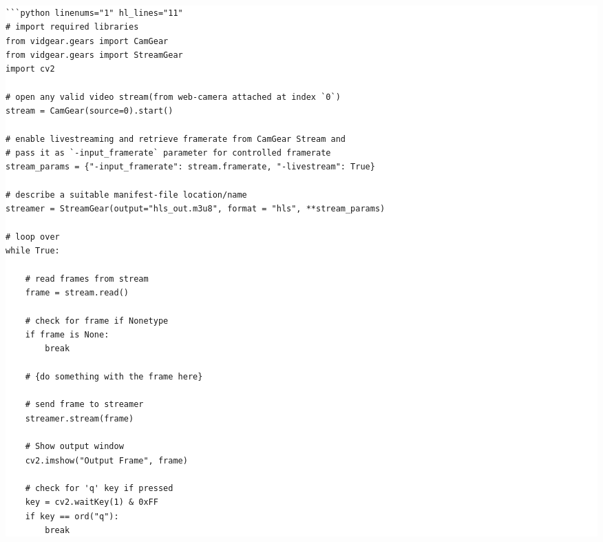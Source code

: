     ```python linenums="1" hl_lines="11"
    # import required libraries
    from vidgear.gears import CamGear
    from vidgear.gears import StreamGear
    import cv2

    # open any valid video stream(from web-camera attached at index `0`)
    stream = CamGear(source=0).start()

    # enable livestreaming and retrieve framerate from CamGear Stream and
    # pass it as `-input_framerate` parameter for controlled framerate
    stream_params = {"-input_framerate": stream.framerate, "-livestream": True}

    # describe a suitable manifest-file location/name
    streamer = StreamGear(output="hls_out.m3u8", format = "hls", **stream_params)

    # loop over
    while True:

        # read frames from stream
        frame = stream.read()

        # check for frame if Nonetype
        if frame is None:
            break

        # {do something with the frame here}

        # send frame to streamer
        streamer.stream(frame)

        # Show output window
        cv2.imshow("Output Frame", frame)

        # check for 'q' key if pressed
        key = cv2.waitKey(1) & 0xFF
        if key == ord("q"):
            break
